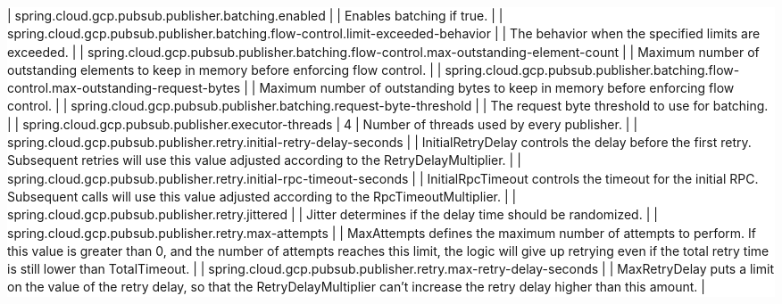 | spring.cloud.gcp.pubsub.publisher.batching.enabled                                    |                                                                                                                                                                              | Enables batching if true.                                                                                                                                                                                                                     |
| spring.cloud.gcp.pubsub.publisher.batching.flow-control.limit-exceeded-behavior       |                                                                                                                                                                              | The behavior when the specified limits are exceeded.                                                                                                                                                                                          |
| spring.cloud.gcp.pubsub.publisher.batching.flow-control.max-outstanding-element-count |                                                                                                                                                                              | Maximum number of outstanding elements to keep in memory before enforcing flow control.                                                                                                                                                       |
| spring.cloud.gcp.pubsub.publisher.batching.flow-control.max-outstanding-request-bytes |                                                                                                                                                                              | Maximum number of outstanding bytes to keep in memory before enforcing flow control.                                                                                                                                                          |
| spring.cloud.gcp.pubsub.publisher.batching.request-byte-threshold                     |                                                                                                                                                                              | The request byte threshold to use for batching.                                                                                                                                                                                               |
| spring.cloud.gcp.pubsub.publisher.executor-threads                                    | 4                                                                                                                                                                            | Number of threads used by every publisher.                                                                                                                                                                                                    |
| spring.cloud.gcp.pubsub.publisher.retry.initial-retry-delay-seconds                   |                                                                                                                                                                              | InitialRetryDelay controls the delay before the first retry. Subsequent retries will use this value adjusted according to the RetryDelayMultiplier.                                                                                           |
| spring.cloud.gcp.pubsub.publisher.retry.initial-rpc-timeout-seconds                   |                                                                                                                                                                              | InitialRpcTimeout controls the timeout for the initial RPC. Subsequent calls will use this value adjusted according to the RpcTimeoutMultiplier.                                                                                              |
| spring.cloud.gcp.pubsub.publisher.retry.jittered                                      |                                                                                                                                                                              | Jitter determines if the delay time should be randomized.                                                                                                                                                                                     |
| spring.cloud.gcp.pubsub.publisher.retry.max-attempts                                  |                                                                                                                                                                              | MaxAttempts defines the maximum number of attempts to perform. If this value is greater than 0, and the number of attempts reaches this limit, the logic will give up retrying even if the total retry time is still lower than TotalTimeout. |
| spring.cloud.gcp.pubsub.publisher.retry.max-retry-delay-seconds                       |                                                                                                                                                                              | MaxRetryDelay puts a limit on the value of the retry delay, so that the RetryDelayMultiplier can’t increase the retry delay higher than this amount.                                                                                          |